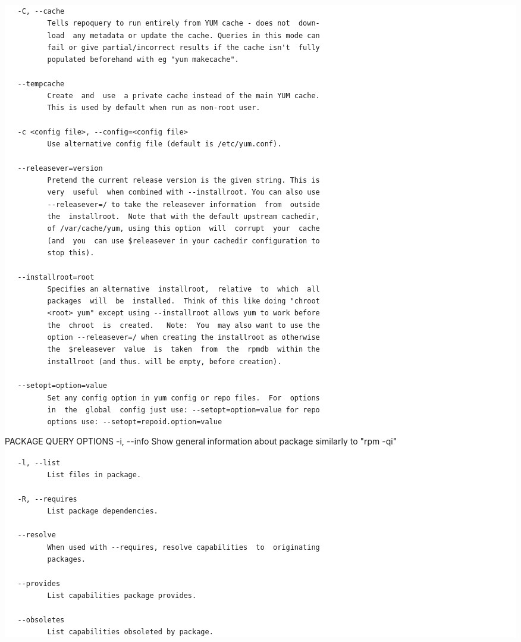        -C, --cache
              Tells repoquery to run entirely from YUM cache - does not  down‐
              load  any metadata or update the cache. Queries in this mode can
              fail or give partial/incorrect results if the cache isn't  fully
              populated beforehand with eg "yum makecache".

       --tempcache
              Create  and  use  a private cache instead of the main YUM cache.
              This is used by default when run as non-root user.

       -c <config file>, --config=<config file>
              Use alternative config file (default is /etc/yum.conf).

       --releasever=version
              Pretend the current release version is the given string. This is
              very  useful  when combined with --installroot. You can also use
              --releasever=/ to take the releasever information  from  outside
              the  installroot.  Note that with the default upstream cachedir,
              of /var/cache/yum, using this option  will  corrupt  your  cache
              (and  you  can use $releasever in your cachedir configuration to
              stop this).

       --installroot=root
              Specifies an alternative  installroot,  relative  to  which  all
              packages  will  be  installed.  Think of this like doing "chroot
              <root> yum" except using --installroot allows yum to work before
              the  chroot  is  created.   Note:  You  may also want to use the
              option --releasever=/ when creating the installroot as otherwise
              the  $releasever  value  is  taken  from  the  rpmdb  within the
              installroot (and thus. will be empty, before creation).

       --setopt=option=value
              Set any config option in yum config or repo files.  For  options
              in  the  global  config just use: --setopt=option=value for repo
              options use: --setopt=repoid.option=value


PACKAGE QUERY OPTIONS
       -i, --info
              Show general information about package similarly to "rpm -qi"

       -l, --list
              List files in package.

       -R, --requires
              List package dependencies.

       --resolve
              When used with --requires, resolve capabilities  to  originating
              packages.

       --provides
              List capabilities package provides.

       --obsoletes
              List capabilities obsoleted by package.
